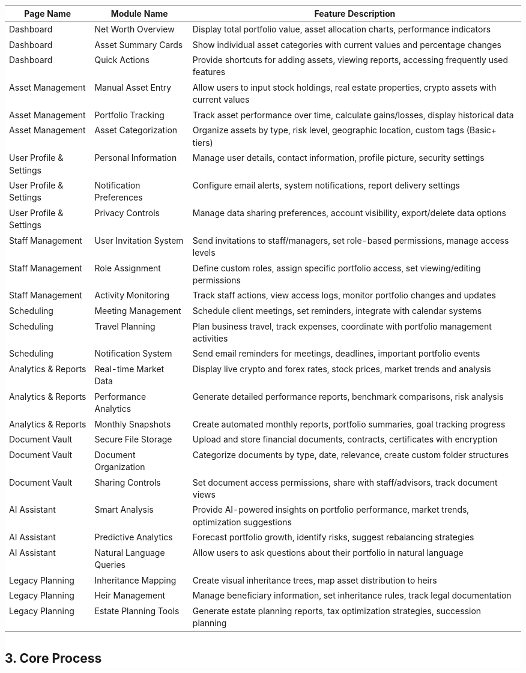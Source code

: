 | Page Name | Module Name | Feature Description |
|-----------|-------------|--------------------|
| Dashboard | Net Worth Overview | Display total portfolio value, asset allocation charts, performance indicators |
| Dashboard | Asset Summary Cards | Show individual asset categories with current values and percentage changes |
| Dashboard | Quick Actions | Provide shortcuts for adding assets, viewing reports, accessing frequently used features |
| Asset Management | Manual Asset Entry | Allow users to input stock holdings, real estate properties, crypto assets with current values |
| Asset Management | Portfolio Tracking | Track asset performance over time, calculate gains/losses, display historical data |
| Asset Management | Asset Categorization | Organize assets by type, risk level, geographic location, custom tags (Basic+ tiers) |
| User Profile & Settings | Personal Information | Manage user details, contact information, profile picture, security settings |
| User Profile & Settings | Notification Preferences | Configure email alerts, system notifications, report delivery settings |
| User Profile & Settings | Privacy Controls | Manage data sharing preferences, account visibility, export/delete data options |
| Staff Management | User Invitation System | Send invitations to staff/managers, set role-based permissions, manage access levels |
| Staff Management | Role Assignment | Define custom roles, assign specific portfolio access, set viewing/editing permissions |
| Staff Management | Activity Monitoring | Track staff actions, view access logs, monitor portfolio changes and updates |
| Scheduling | Meeting Management | Schedule client meetings, set reminders, integrate with calendar systems |
| Scheduling | Travel Planning | Plan business travel, track expenses, coordinate with portfolio management activities |
| Scheduling | Notification System | Send email reminders for meetings, deadlines, important portfolio events |
| Analytics & Reports | Real-time Market Data | Display live crypto and forex rates, stock prices, market trends and analysis |
| Analytics & Reports | Performance Analytics | Generate detailed performance reports, benchmark comparisons, risk analysis |
| Analytics & Reports | Monthly Snapshots | Create automated monthly reports, portfolio summaries, goal tracking progress |
| Document Vault | Secure File Storage | Upload and store financial documents, contracts, certificates with encryption |
| Document Vault | Document Organization | Categorize documents by type, date, relevance, create custom folder structures |
| Document Vault | Sharing Controls | Set document access permissions, share with staff/advisors, track document views |
| AI Assistant | Smart Analysis | Provide AI-powered insights on portfolio performance, market trends, optimization suggestions |
| AI Assistant | Predictive Analytics | Forecast portfolio growth, identify risks, suggest rebalancing strategies |
| AI Assistant | Natural Language Queries | Allow users to ask questions about their portfolio in natural language |
| Legacy Planning | Inheritance Mapping | Create visual inheritance trees, map asset distribution to heirs |
| Legacy Planning | Heir Management | Manage beneficiary information, set inheritance rules, track legal documentation |
| Legacy Planning | Estate Planning Tools | Generate estate planning reports, tax optimization strategies, succession planning |

## 3. Core Process
